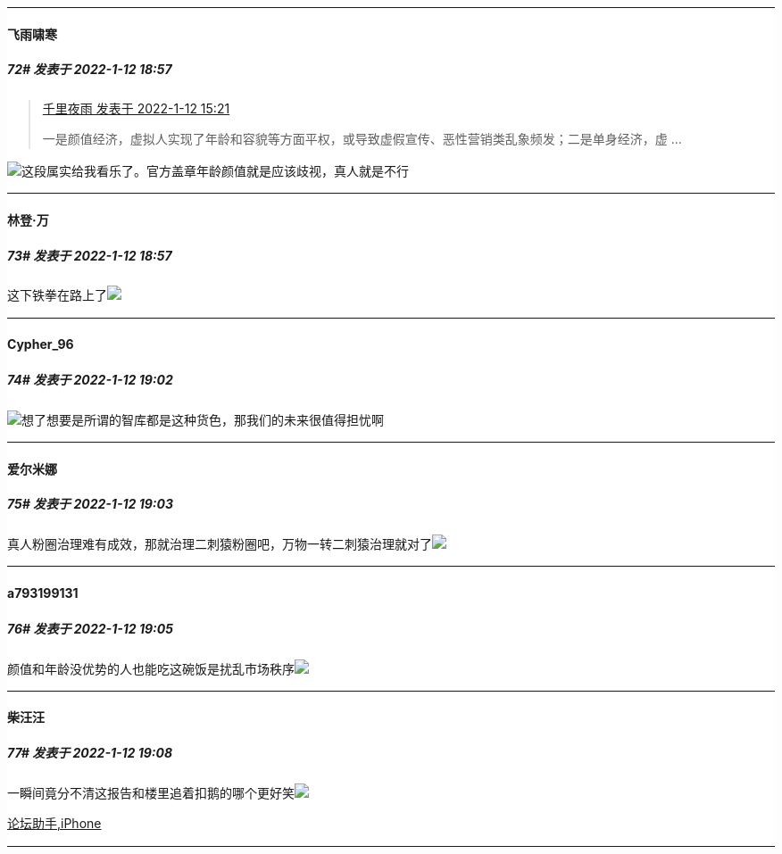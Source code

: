 *****

####  飞雨啸寒  
##### 72#       发表于 2022-1-12 18:57

<blockquote><a href="httphttps://bbs.saraba1st.com/2b/forum.php?mod=redirect&amp;goto=findpost&amp;pid=54260242&amp;ptid=2046992" target="_blank">千里夜雨 发表于 2022-1-12 15:21</a>

一是颜值经济，虚拟人实现了年龄和容貌等方面平权，或导致虚假宣传、恶性营销类乱象频发；二是单身经济，虚 ...</blockquote>
<img src="https://static.saraba1st.com/image/smiley/face2017/067.png" referrerpolicy="no-referrer">这段属实给我看乐了。官方盖章年龄颜值就是应该歧视，真人就是不行

*****

####  林登·万  
##### 73#       发表于 2022-1-12 18:57

这下铁拳在路上了<img src="https://static.saraba1st.com/image/smiley/face2017/034.png" referrerpolicy="no-referrer">

*****

####  Cypher_96  
##### 74#       发表于 2022-1-12 19:02

<img src="https://static.saraba1st.com/image/smiley/face2017/068.png" referrerpolicy="no-referrer">想了想要是所谓的智库都是这种货色，那我们的未来很值得担忧啊

*****

####  爱尔米娜  
##### 75#       发表于 2022-1-12 19:03

真人粉圈治理难有成效，那就治理二刺猿粉圈吧，万物一转二刺猿治理就对了<img src="https://static.saraba1st.com/image/smiley/face2017/049.png" referrerpolicy="no-referrer">

*****

####  a793199131  
##### 76#       发表于 2022-1-12 19:05

颜值和年龄没优势的人也能吃这碗饭是扰乱市场秩序<img src="https://static.saraba1st.com/image/smiley/face2017/067.png" referrerpolicy="no-referrer">



*****

####  柴汪汪  
##### 77#       发表于 2022-1-12 19:08

一瞬间竟分不清这报告和楼里追着扣鹅的哪个更好笑<img src="https://static.saraba1st.com/image/smiley/face2017/033.png" referrerpolicy="no-referrer">

[论坛助手,iPhone](https://bbs.saraba1st.com/2b/forum.php?mod=viewthread&amp;tid=2029836)

*****
